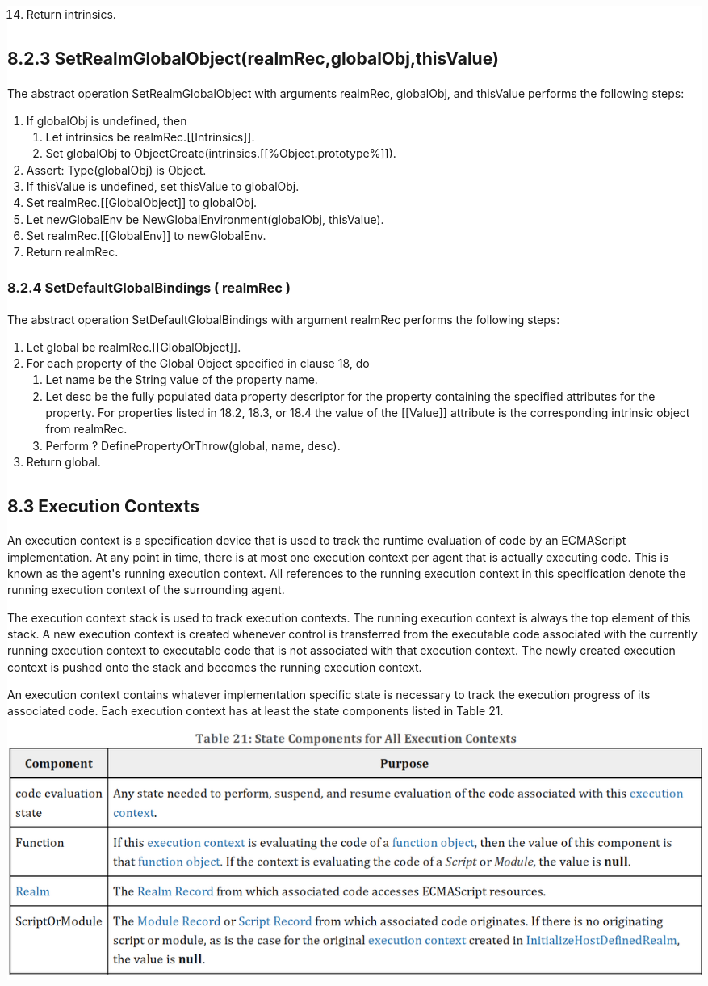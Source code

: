 14. Return intrinsics.

## 8.2.3 SetRealmGlobalObject(realmRec,globalObj,thisValue)

The abstract operation SetRealmGlobalObject with arguments realmRec, globalObj, and thisValue performs the following steps:

1. If globalObj is undefined, then
   1. Let intrinsics be realmRec.[[Intrinsics]].
   2. Set globalObj to ObjectCreate(intrinsics.[[%Object.prototype%]]).
2. Assert: Type(globalObj) is Object.
3. If thisValue is undefined, set thisValue to globalObj.
4. Set realmRec.[[GlobalObject]] to globalObj.
5. Let newGlobalEnv be NewGlobalEnvironment(globalObj, thisValue).
6. Set realmRec.[[GlobalEnv]] to newGlobalEnv.
7. Return realmRec.

### 8.2.4 SetDefaultGlobalBindings ( realmRec )

The abstract operation SetDefaultGlobalBindings with argument realmRec performs the following steps:

1. Let global be realmRec.[[GlobalObject]].
2. For each property of the Global Object specified in clause 18, do
   1. Let name be the String value of the property name.
   2. Let desc be the fully populated data property descriptor for the property containing the specified attributes for the property. For properties listed in 18.2, 18.3, or 18.4 the value of the [[Value]] attribute is the corresponding intrinsic object from realmRec.
   3. Perform ? DefinePropertyOrThrow(global, name, desc).
3. Return global.

## 8.3 Execution Contexts

An execution context is a specification device that is used to track the runtime evaluation of code by an ECMAScript implementation. At any point in time, there is at most one execution context per agent that is actually executing code. This is known as the agent's running execution context. All references to the running execution context in this specification denote the running execution context of the surrounding agent.

The execution context stack is used to track execution contexts. The running execution context is always the top element of this stack. A new execution context is created whenever control is transferred from the executable code associated with the currently running execution context to executable code that is not associated with that execution context. The newly created execution context is pushed onto the stack and becomes the running execution context.

An execution context contains whatever implementation specific state is necessary to track the execution progress of its associated code. Each execution context has at least the state components listed in Table 21.

![table_21](../images/table_21.png)